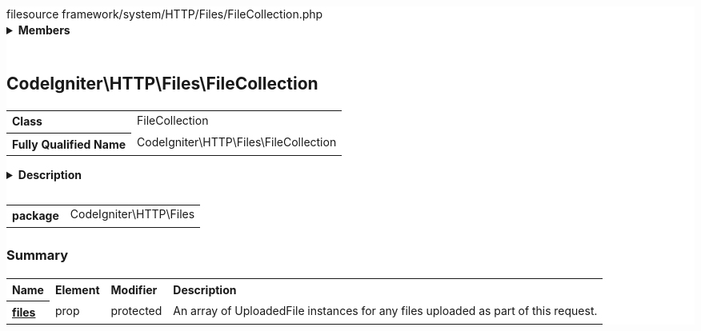 </td>
</tr>
<tr style="vertical-align:top;">
<th>filesource</th>
<td>framework/system/HTTP/Files/FileCollection.php
</td>
</tr>
</table>

 

<details><summary style="margin-bottom:12px;"><strong>Members</strong></summary></details>



 

 
## CodeIgniter\HTTP\Files\FileCollection

<table style="text-align:left">
<tr><th>Class</th><td>FileCollection</td></tr>
<tr><th>Fully Qualified Name</th><td>CodeIgniter\HTTP\Files\FileCollection</td></tr>
</table>


<details><summary style="margin-bottom:12px;"><strong>Description</strong></summary></details>



<table style="text-align:left">
<tr style="vertical-align:top;">
<th>package</th>
<td>CodeIgniter\HTTP\Files
</td>
</tr>
</table>



### Summary


<table style="text-align:left;">
<tr>
<th>Name</th>
<th>Element</th>
<th>Modifier</th>
<th>Description</th>
</tr>

<tr>
<th><a href="#files"><strong>files</strong></a></th>
<td>prop</td>
<td>
protected

</td>
<td>An array of UploadedFile instances for any files
uploaded as part of this request.</td>
</tr>
